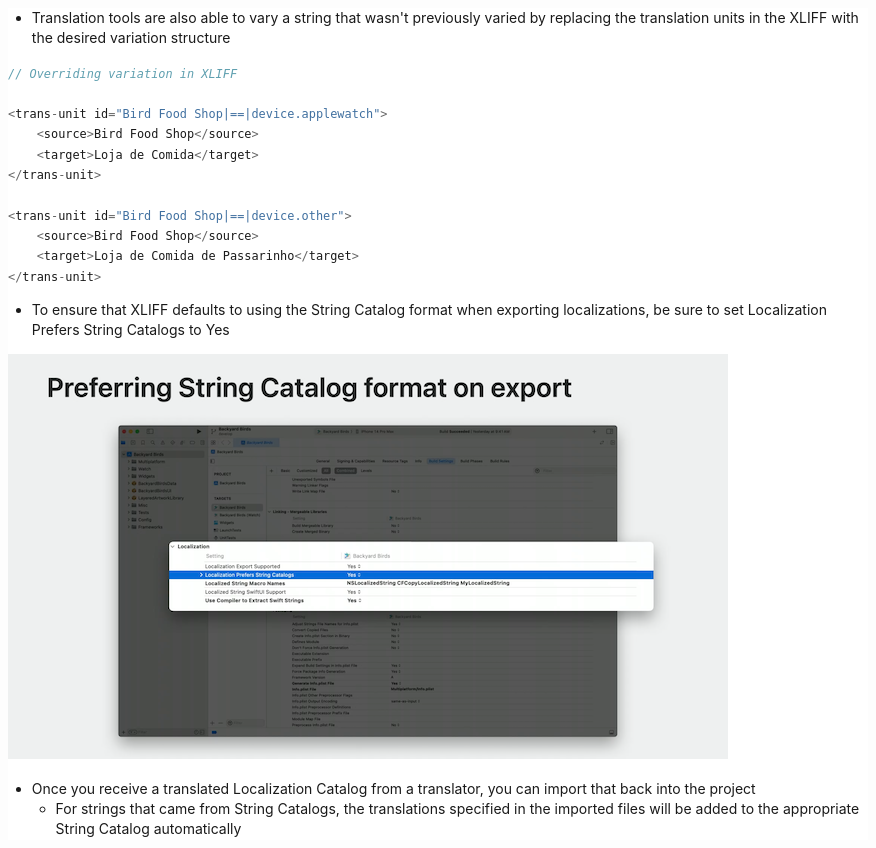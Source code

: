 * Translation tools are also able to vary a string that wasn't previously varied by replacing the translation units in the XLIFF with the desired variation structure

```swift
// Overriding variation in XLIFF

<trans-unit id="Bird Food Shop|==|device.applewatch">
    <source>Bird Food Shop</source>
    <target>Loja de Comida</target>
</trans-unit>

<trans-unit id="Bird Food Shop|==|device.other">
    <source>Bird Food Shop</source>
    <target>Loja de Comida de Passarinho</target>
</trans-unit>
```

* To ensure that XLIFF defaults to using the String Catalog format when exporting localizations, be sure to set Localization Prefers String Catalogs to Yes

![Localization Prefers String Catalogs Setting](images/discover_strings/prefers_catalogs.png)

* Once you receive a translated Localization Catalog from a translator, you can import that back into the project
    * For strings that came from String Catalogs, the translations specified in the imported files will be added to the appropriate String Catalog automatically
